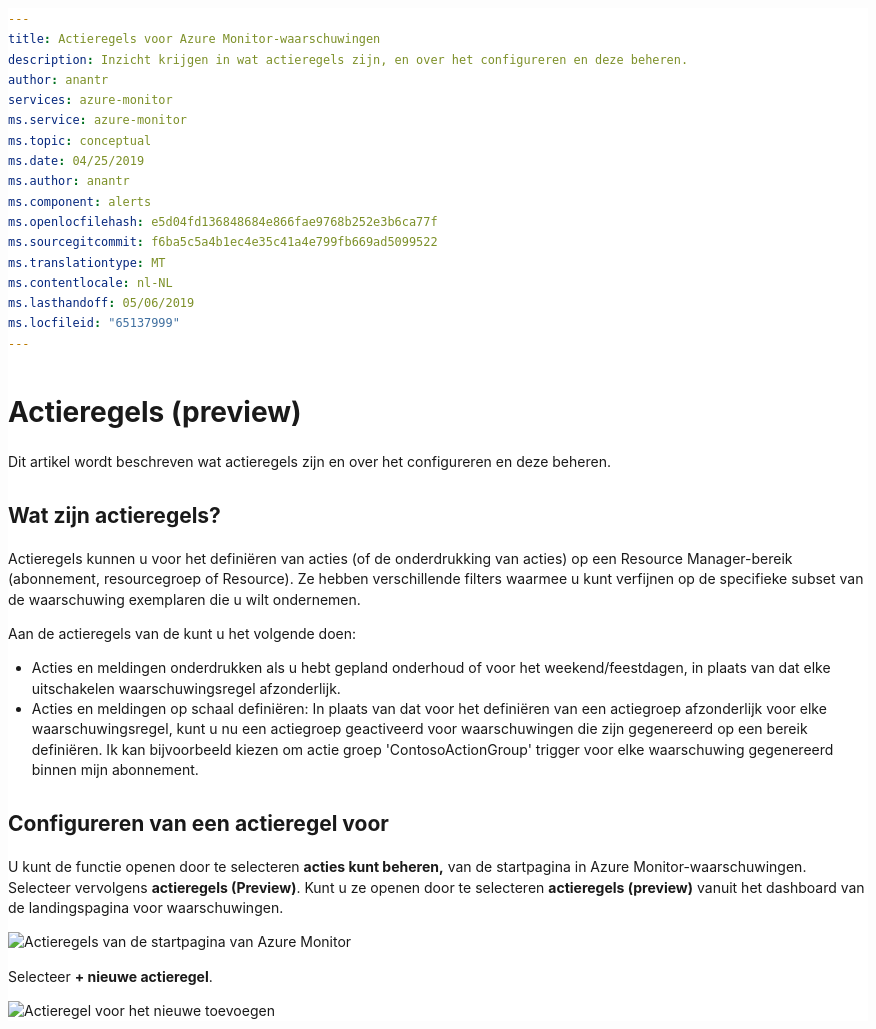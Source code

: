 ```yaml
---
title: Actieregels voor Azure Monitor-waarschuwingen
description: Inzicht krijgen in wat actieregels zijn, en over het configureren en deze beheren.
author: anantr
services: azure-monitor
ms.service: azure-monitor
ms.topic: conceptual
ms.date: 04/25/2019
ms.author: anantr
ms.component: alerts
ms.openlocfilehash: e5d04fd136848684e866fae9768b252e3b6ca77f
ms.sourcegitcommit: f6ba5c5a4b1ec4e35c41a4e799fb669ad5099522
ms.translationtype: MT
ms.contentlocale: nl-NL
ms.lasthandoff: 05/06/2019
ms.locfileid: "65137999"
---
```

# <a name="action-rules-preview"></a>Actieregels (preview)

Dit artikel wordt beschreven wat actieregels zijn en over het configureren en deze beheren.

## <a name="what-are-action-rules"></a>Wat zijn actieregels?

Actieregels kunnen u voor het definiëren van acties (of de onderdrukking van acties) op een Resource Manager-bereik (abonnement, resourcegroep of Resource). Ze hebben verschillende filters waarmee u kunt verfijnen op de specifieke subset van de waarschuwing exemplaren die u wilt ondernemen. 

Aan de actieregels van de kunt u het volgende doen:

* Acties en meldingen onderdrukken als u hebt gepland onderhoud of voor het weekend/feestdagen, in plaats van dat elke uitschakelen waarschuwingsregel afzonderlijk.
* Acties en meldingen op schaal definiëren: In plaats van dat voor het definiëren van een actiegroep afzonderlijk voor elke waarschuwingsregel, kunt u nu een actiegroep geactiveerd voor waarschuwingen die zijn gegenereerd op een bereik definiëren. Ik kan bijvoorbeeld kiezen om actie groep 'ContosoActionGroup' trigger voor elke waarschuwing gegenereerd binnen mijn abonnement.

## <a name="configuring-an-action-rule"></a>Configureren van een actieregel voor

U kunt de functie openen door te selecteren **acties kunt beheren,** van de startpagina in Azure Monitor-waarschuwingen. Selecteer vervolgens **actieregels (Preview)**. Kunt u ze openen door te selecteren **actieregels (preview)** vanuit het dashboard van de landingspagina voor waarschuwingen.

![Actieregels van de startpagina van Azure Monitor](media/alerts-action-rules/action-rules-landing-page.png)

Selecteer **+ nieuwe actieregel**. 

![Actieregel voor het nieuwe toevoegen](media/alerts-action-rules/action-rules-new-rule.png)
